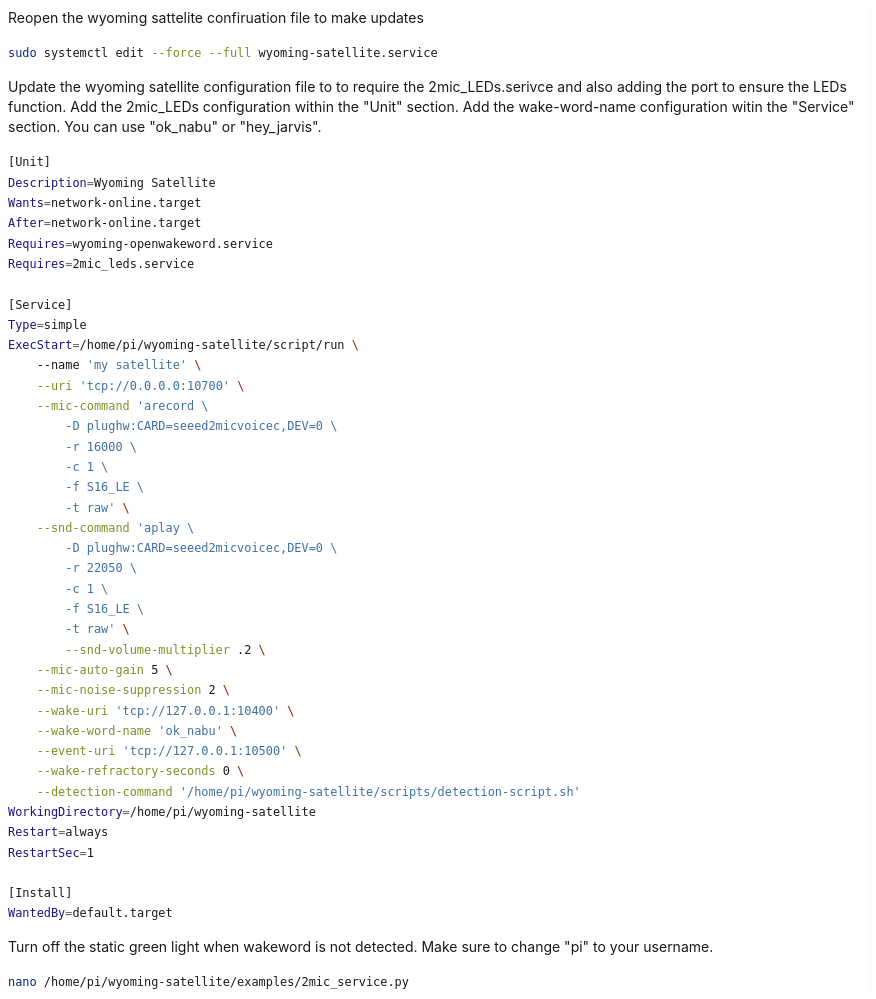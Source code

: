 Reopen the wyoming sattelite confiruation file to make updates
```sh
sudo systemctl edit --force --full wyoming-satellite.service
```

Update the wyoming satellite configuration file to to require the 2mic_LEDs.serivce and also adding the port to ensure the LEDs function.  Add the 2mic_LEDs configuration within the "Unit" section. Add the wake-word-name configuration witin the "Service" section.  You can use "ok_nabu" or "hey_jarvis".
```sh
[Unit]
Description=Wyoming Satellite
Wants=network-online.target
After=network-online.target
Requires=wyoming-openwakeword.service
Requires=2mic_leds.service

[Service]
Type=simple
ExecStart=/home/pi/wyoming-satellite/script/run \
    --name 'my satellite' \
    --uri 'tcp://0.0.0.0:10700' \
    --mic-command 'arecord \
        -D plughw:CARD=seeed2micvoicec,DEV=0 \
        -r 16000 \
        -c 1 \
        -f S16_LE \
        -t raw' \
    --snd-command 'aplay \
        -D plughw:CARD=seeed2micvoicec,DEV=0 \
        -r 22050 \
        -c 1 \
        -f S16_LE \
        -t raw' \
        --snd-volume-multiplier .2 \
    --mic-auto-gain 5 \
    --mic-noise-suppression 2 \
    --wake-uri 'tcp://127.0.0.1:10400' \
    --wake-word-name 'ok_nabu' \
    --event-uri 'tcp://127.0.0.1:10500' \
    --wake-refractory-seconds 0 \
    --detection-command '/home/pi/wyoming-satellite/scripts/detection-script.sh'
WorkingDirectory=/home/pi/wyoming-satellite
Restart=always
RestartSec=1

[Install]
WantedBy=default.target
```

Turn off the static green light when wakeword is not detected.  Make sure to change "pi" to your username.
```sh
nano /home/pi/wyoming-satellite/examples/2mic_service.py
```
